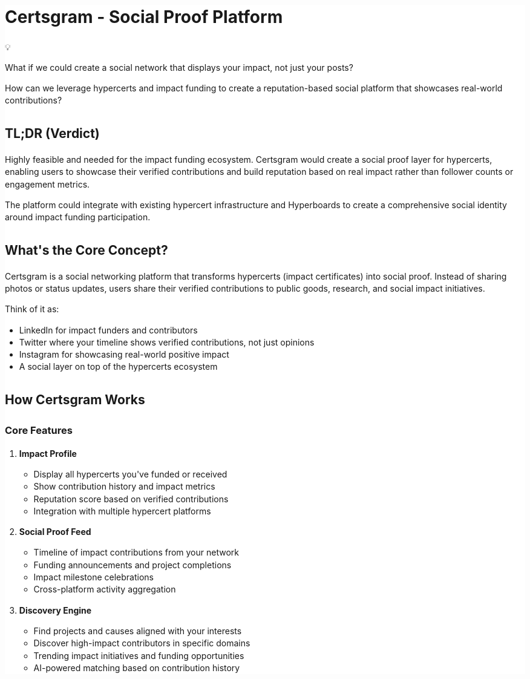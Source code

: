 # Certsgram - Social Proof Platform

<aside>
💡

What if we could create a social network that displays your impact, not just your posts?

How can we leverage hypercerts and impact funding to create a reputation-based social platform that showcases real-world contributions?

</aside>

## TL;DR (Verdict)

Highly feasible and needed for the impact funding ecosystem. Certsgram would create a social proof layer for hypercerts, enabling users to showcase their verified contributions and build reputation based on real impact rather than follower counts or engagement metrics.

The platform could integrate with existing hypercert infrastructure and Hyperboards to create a comprehensive social identity around impact funding participation.

## What's the Core Concept?

Certsgram is a social networking platform that transforms hypercerts (impact certificates) into social proof. Instead of sharing photos or status updates, users share their verified contributions to public goods, research, and social impact initiatives.

Think of it as:
- LinkedIn for impact funders and contributors
- Twitter where your timeline shows verified contributions, not just opinions  
- Instagram for showcasing real-world positive impact
- A social layer on top of the hypercerts ecosystem

## How Certsgram Works

### Core Features

1. **Impact Profile**
   - Display all hypercerts you've funded or received
   - Show contribution history and impact metrics
   - Reputation score based on verified contributions
   - Integration with multiple hypercert platforms

2. **Social Proof Feed**
   - Timeline of impact contributions from your network
   - Funding announcements and project completions
   - Impact milestone celebrations
   - Cross-platform activity aggregation

3. **Discovery Engine**
   - Find projects and causes aligned with your interests
   - Discover high-impact contributors in specific domains
   - Trending impact initiatives and funding opportunities
   - AI-powered matching based on contribution history
